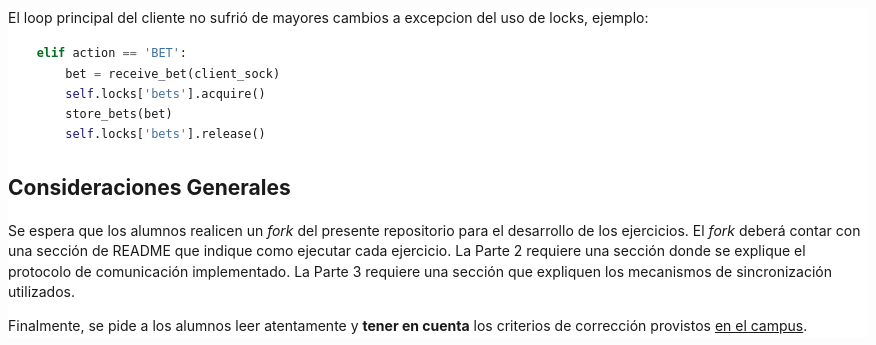 El loop principal del cliente no sufrió de mayores cambios a excepcion del uso de locks, ejemplo:


```python
    elif action == 'BET':
        bet = receive_bet(client_sock)
        self.locks['bets'].acquire()
        store_bets(bet)
        self.locks['bets'].release()

```


## Consideraciones Generales
Se espera que los alumnos realicen un _fork_ del presente repositorio para el desarrollo de los ejercicios.
El _fork_ deberá contar con una sección de README que indique como ejecutar cada ejercicio.
La Parte 2 requiere una sección donde se explique el protocolo de comunicación implementado.
La Parte 3 requiere una sección que expliquen los mecanismos de sincronización utilizados.

Finalmente, se pide a los alumnos leer atentamente y **tener en cuenta** los criterios de corrección provistos [en el campus](https://campusgrado.fi.uba.ar/mod/page/view.php?id=73393).
